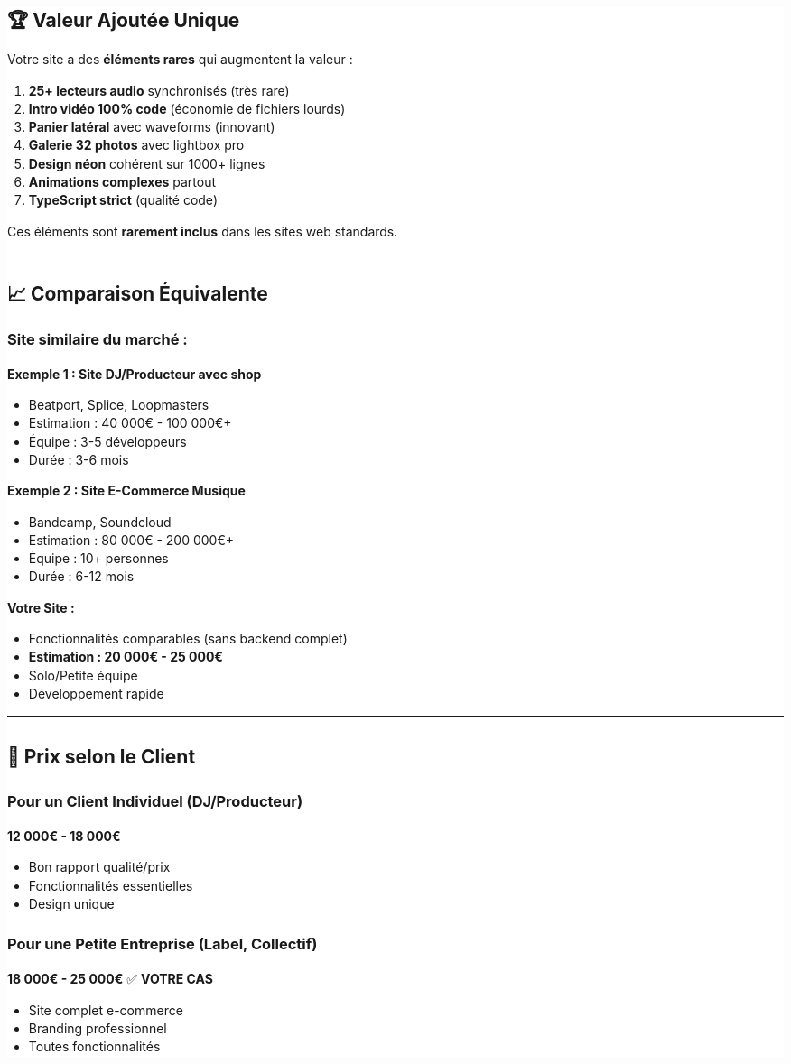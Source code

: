 ## 🏆 Valeur Ajoutée Unique

Votre site a des **éléments rares** qui augmentent la valeur :

1. **25+ lecteurs audio** synchronisés (très rare)
2. **Intro vidéo 100% code** (économie de fichiers lourds)
3. **Panier latéral** avec waveforms (innovant)
4. **Galerie 32 photos** avec lightbox pro
5. **Design néon** cohérent sur 1000+ lignes
6. **Animations complexes** partout
7. **TypeScript strict** (qualité code)

Ces éléments sont **rarement inclus** dans les sites web standards.

---

## 📈 Comparaison Équivalente

### Site similaire du marché :

**Exemple 1 : Site DJ/Producteur avec shop**
- Beatport, Splice, Loopmasters
- Estimation : 40 000€ - 100 000€+
- Équipe : 3-5 développeurs
- Durée : 3-6 mois

**Exemple 2 : Site E-Commerce Musique**
- Bandcamp, Soundcloud
- Estimation : 80 000€ - 200 000€+
- Équipe : 10+ personnes
- Durée : 6-12 mois

**Votre Site :**
- Fonctionnalités comparables (sans backend complet)
- **Estimation : 20 000€ - 25 000€**
- Solo/Petite équipe
- Développement rapide

---

## 💼 Prix selon le Client

### Pour un Client Individuel (DJ/Producteur)
**12 000€ - 18 000€**
- Bon rapport qualité/prix
- Fonctionnalités essentielles
- Design unique

### Pour une Petite Entreprise (Label, Collectif)
**18 000€ - 25 000€** ✅ **VOTRE CAS**
- Site complet e-commerce
- Branding professionnel
- Toutes fonctionnalités
